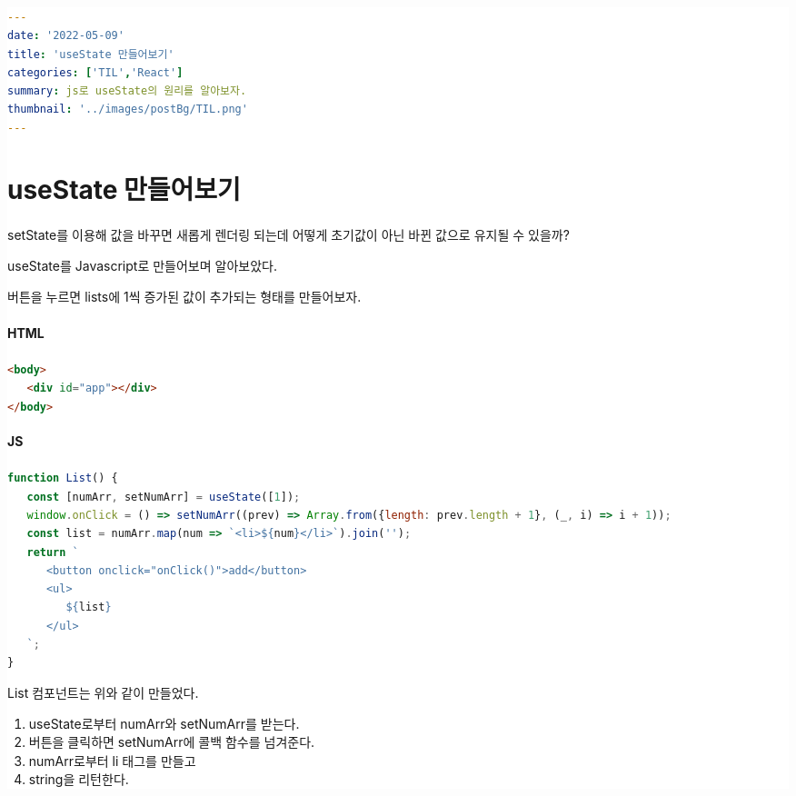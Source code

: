```yaml
---
date: '2022-05-09'
title: 'useState 만들어보기'
categories: ['TIL','React']
summary: js로 useState의 원리를 알아보자.
thumbnail: '../images/postBg/TIL.png'
---
```


# useState 만들어보기 



setState를 이용해 값을 바꾸면 새롭게 렌더링 되는데 어떻게 초기값이 아닌 바뀐 값으로 유지될 수 있을까?

useState를 Javascript로 만들어보며 알아보았다. 



버튼을 누르면 lists에 1씩 증가된 값이 추가되는 형태를 만들어보자. 



#### HTML

```HTML
<body>
   <div id="app"></div>
</body>
```

#### JS


```jsx
function List() {
   const [numArr, setNumArr] = useState([1]);
   window.onClick = () => setNumArr((prev) => Array.from({length: prev.length + 1}, (_, i) => i + 1));
   const list = numArr.map(num => `<li>${num}</li>`).join('');
   return `
      <button onclick="onClick()">add</button>
      <ul>
         ${list}
      </ul>
   `;
}
```
List 컴포넌트는 위와 같이 만들었다. 

1. useState로부터 numArr와 setNumArr를 받는다. 
2. 버튼을 클릭하면 setNumArr에 콜백 함수를 넘겨준다. 
3. numArr로부터 li 태그를 만들고 
4. string을 리턴한다. 

